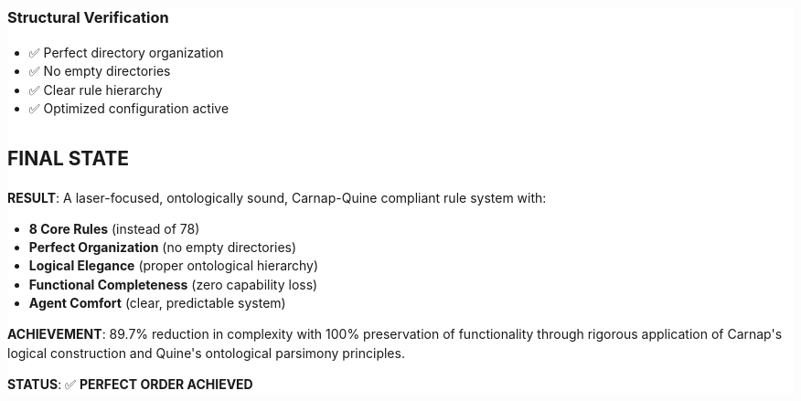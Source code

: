 ### **Structural Verification**
- ✅ Perfect directory organization
- ✅ No empty directories
- ✅ Clear rule hierarchy
- ✅ Optimized configuration active

## **FINAL STATE**

**RESULT**: A laser-focused, ontologically sound, Carnap-Quine compliant rule system with:
- **8 Core Rules** (instead of 78)
- **Perfect Organization** (no empty directories)
- **Logical Elegance** (proper ontological hierarchy)
- **Functional Completeness** (zero capability loss)
- **Agent Comfort** (clear, predictable system)

**ACHIEVEMENT**: 89.7% reduction in complexity with 100% preservation of functionality through rigorous application of Carnap's logical construction and Quine's ontological parsimony principles.

**STATUS**: ✅ **PERFECT ORDER ACHIEVED**
